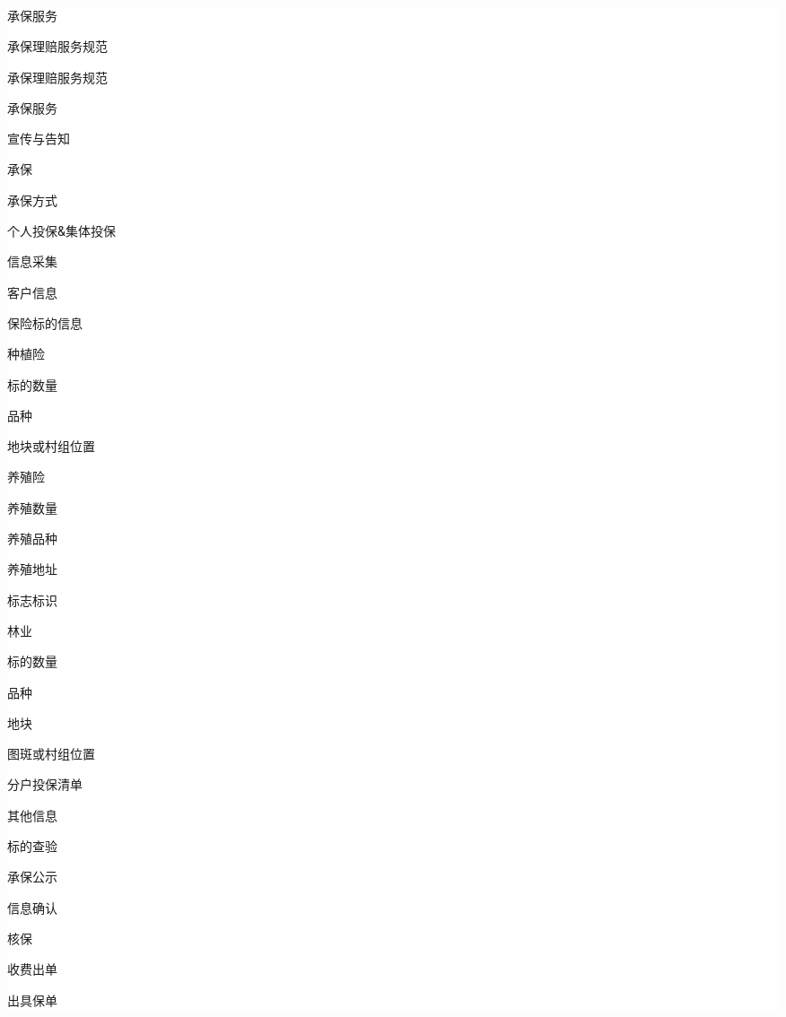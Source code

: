 承保服务

承保理赔服务规范

承保理赔服务规范

承保服务

宣传与告知

承保

承保方式

个人投保&集体投保

信息采集

​客户信息

​保险标的信息

​种植险

​标的数量

​品种

地块或村组位置

​养殖险

​养殖数量

​养殖品种

​养殖地址

​标志标识

​林业

​标的数量

​品种

​地块

​图斑或村组位置

​分户投保清单

​其他信息

标的查验

承保公示

信息确认

核保

收费出单

出具保单
